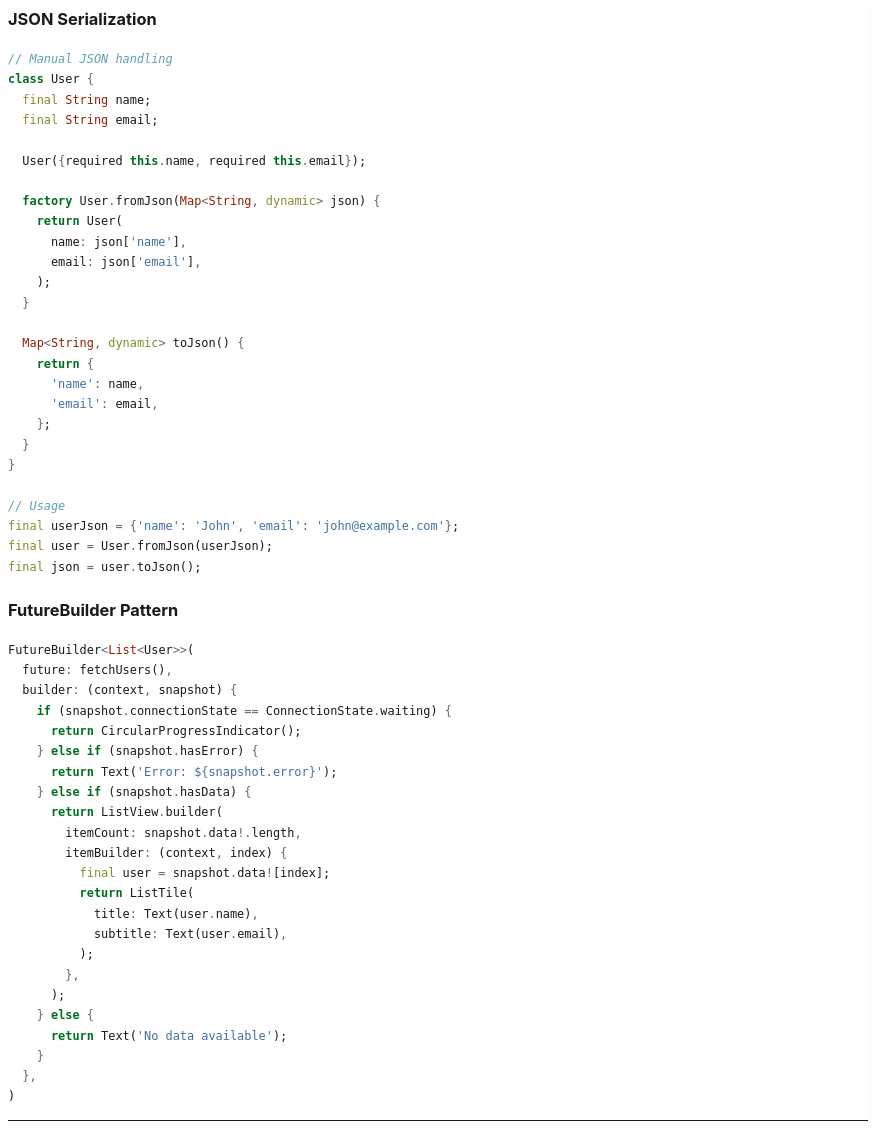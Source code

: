 ### **JSON Serialization**
```dart
// Manual JSON handling
class User {
  final String name;
  final String email;

  User({required this.name, required this.email});

  factory User.fromJson(Map<String, dynamic> json) {
    return User(
      name: json['name'],
      email: json['email'],
    );
  }

  Map<String, dynamic> toJson() {
    return {
      'name': name,
      'email': email,
    };
  }
}

// Usage
final userJson = {'name': 'John', 'email': 'john@example.com'};
final user = User.fromJson(userJson);
final json = user.toJson();
```

### **FutureBuilder Pattern**
```dart
FutureBuilder<List<User>>(
  future: fetchUsers(),
  builder: (context, snapshot) {
    if (snapshot.connectionState == ConnectionState.waiting) {
      return CircularProgressIndicator();
    } else if (snapshot.hasError) {
      return Text('Error: ${snapshot.error}');
    } else if (snapshot.hasData) {
      return ListView.builder(
        itemCount: snapshot.data!.length,
        itemBuilder: (context, index) {
          final user = snapshot.data![index];
          return ListTile(
            title: Text(user.name),
            subtitle: Text(user.email),
          );
        },
      );
    } else {
      return Text('No data available');
    }
  },
)
```

---